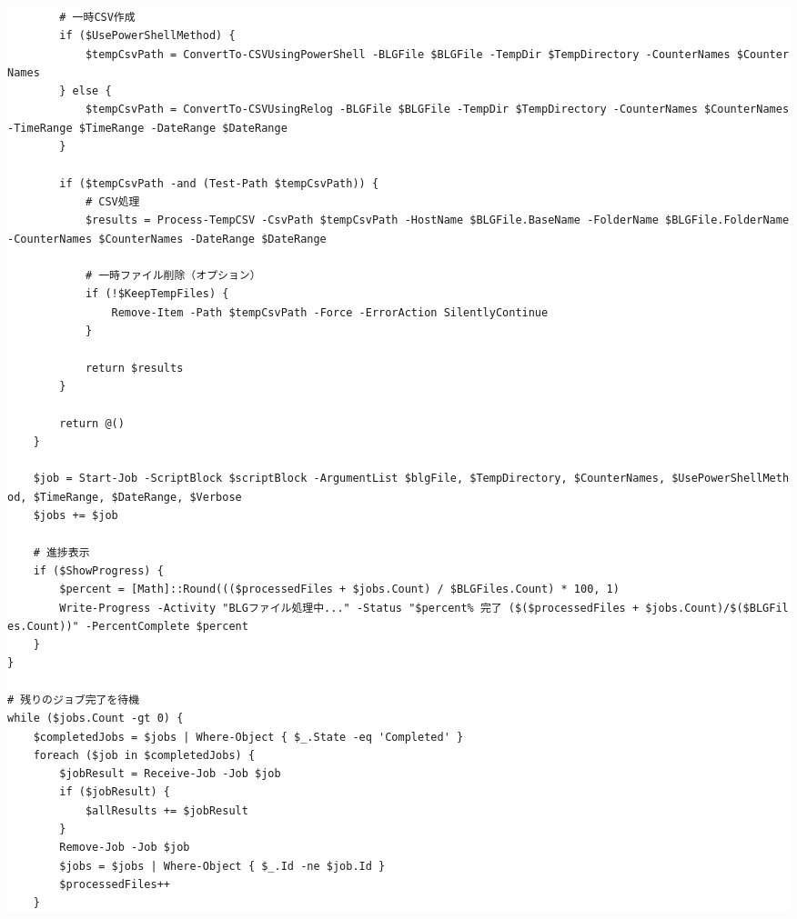             # 一時CSV作成
            if ($UsePowerShellMethod) {
                $tempCsvPath = ConvertTo-CSVUsingPowerShell -BLGFile $BLGFile -TempDir $TempDirectory -CounterNames $CounterNames
            } else {
                $tempCsvPath = ConvertTo-CSVUsingRelog -BLGFile $BLGFile -TempDir $TempDirectory -CounterNames $CounterNames -TimeRange $TimeRange -DateRange $DateRange
            }
            
            if ($tempCsvPath -and (Test-Path $tempCsvPath)) {
                # CSV処理
                $results = Process-TempCSV -CsvPath $tempCsvPath -HostName $BLGFile.BaseName -FolderName $BLGFile.FolderName -CounterNames $CounterNames -DateRange $DateRange
                
                # 一時ファイル削除（オプション）
                if (!$KeepTempFiles) {
                    Remove-Item -Path $tempCsvPath -Force -ErrorAction SilentlyContinue
                }
                
                return $results
            }
            
            return @()
        }
        
        $job = Start-Job -ScriptBlock $scriptBlock -ArgumentList $blgFile, $TempDirectory, $CounterNames, $UsePowerShellMethod, $TimeRange, $DateRange, $Verbose
        $jobs += $job
        
        # 進捗表示
        if ($ShowProgress) {
            $percent = [Math]::Round((($processedFiles + $jobs.Count) / $BLGFiles.Count) * 100, 1)
            Write-Progress -Activity "BLGファイル処理中..." -Status "$percent% 完了 ($($processedFiles + $jobs.Count)/$($BLGFiles.Count))" -PercentComplete $percent
        }
    }
    
    # 残りのジョブ完了を待機
    while ($jobs.Count -gt 0) {
        $completedJobs = $jobs | Where-Object { $_.State -eq 'Completed' }
        foreach ($job in $completedJobs) {
            $jobResult = Receive-Job -Job $job
            if ($jobResult) {
                $allResults += $jobResult
            }
            Remove-Job -Job $job
            $jobs = $jobs | Where-Object { $_.Id -ne $job.Id }
            $processedFiles++
        }
        